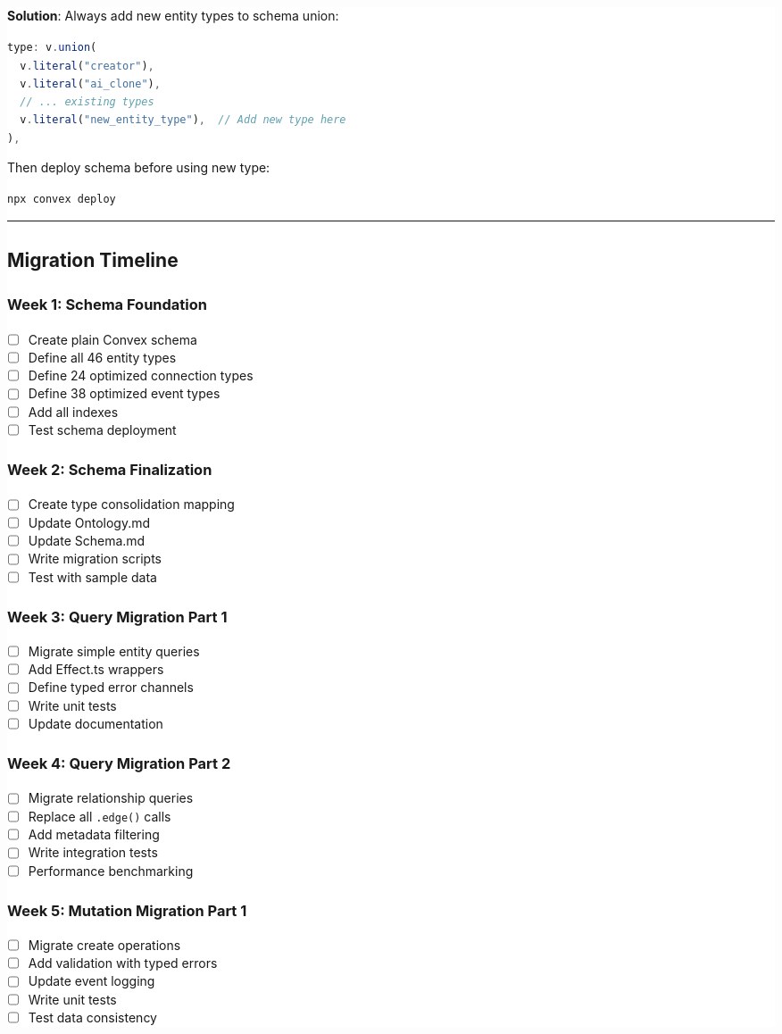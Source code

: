 **Solution**:
Always add new entity types to schema union:
```typescript
type: v.union(
  v.literal("creator"),
  v.literal("ai_clone"),
  // ... existing types
  v.literal("new_entity_type"),  // Add new type here
),
```

Then deploy schema before using new type:
```bash
npx convex deploy
```

---

## Migration Timeline

### Week 1: Schema Foundation
- [ ] Create plain Convex schema
- [ ] Define all 46 entity types
- [ ] Define 24 optimized connection types
- [ ] Define 38 optimized event types
- [ ] Add all indexes
- [ ] Test schema deployment

### Week 2: Schema Finalization
- [ ] Create type consolidation mapping
- [ ] Update Ontology.md
- [ ] Update Schema.md
- [ ] Write migration scripts
- [ ] Test with sample data

### Week 3: Query Migration Part 1
- [ ] Migrate simple entity queries
- [ ] Add Effect.ts wrappers
- [ ] Define typed error channels
- [ ] Write unit tests
- [ ] Update documentation

### Week 4: Query Migration Part 2
- [ ] Migrate relationship queries
- [ ] Replace all `.edge()` calls
- [ ] Add metadata filtering
- [ ] Write integration tests
- [ ] Performance benchmarking

### Week 5: Mutation Migration Part 1
- [ ] Migrate create operations
- [ ] Add validation with typed errors
- [ ] Update event logging
- [ ] Write unit tests
- [ ] Test data consistency
